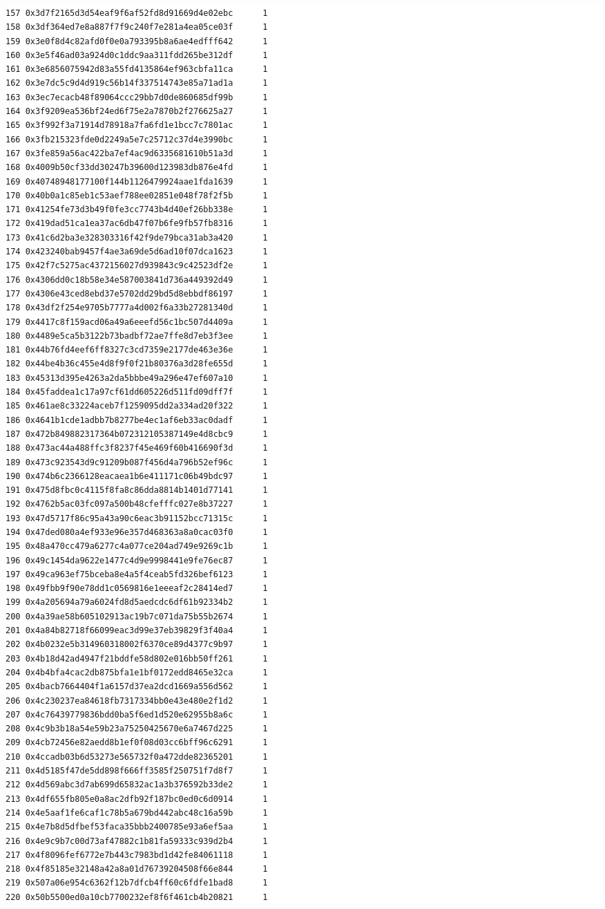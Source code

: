     157 0x3d7f2165d3d54eaf9f6af52fd8d91669d4e02ebc      1
    158 0x3df364ed7e8a887f7f9c240f7e281a4ea05ce03f      1
    159 0x3e0f8d4c82afd0f0e0a793395b8a6ae4edfff642      1
    160 0x3e5f46ad03a924d0c1ddc9aa311fdd265be312df      1
    161 0x3e6856075942d83a55fd4135864ef963cbfa11ca      1
    162 0x3e7dc5c9d4d919c56b14f337514743e85a71ad1a      1
    163 0x3ec7ecacb48f89064ccc29bb7d0de860685df99b      1
    164 0x3f9209ea536bf24ed6f75e2a7870b2f276625a27      1
    165 0x3f992f3a71914d78918a7fa6fd1e1bcc7c7801ac      1
    166 0x3fb215323fde0d2249a5e7c25712c37d4e3990bc      1
    167 0x3fe859a56ac422ba7ef4ac9d6335681610b51a3d      1
    168 0x4009b50cf33dd30247b39600d123983db876e4fd      1
    169 0x40748948177100f144b1126479924aae1fda1639      1
    170 0x40b0a1c85eb1c53aef788ee02851e048f78f2f5b      1
    171 0x41254fe73d3b49f0fe3cc7743b4d40ef26bb338e      1
    172 0x419dad51ca1ea37ac6db47f07b6fe9fb57fb8316      1
    173 0x41c6d2ba3e328303316f42f9de79bca31ab3a420      1
    174 0x423240bab9457f4ae3a69de5d6ad10f07dca1623      1
    175 0x42f7c5275ac4372156027d939843c9c42523df2e      1
    176 0x4306dd0c18b58e34e587003841d736a449392d49      1
    177 0x4306e43ced8ebd37e5702dd29bd5d8ebbdf86197      1
    178 0x43df2f254e9705b7777a4d002f6a33b27281340d      1
    179 0x4417c8f159acd06a49a6eeefd56c1bc507d4409a      1
    180 0x4489e5ca5b3122b73badbf72ae7ffe8d7eb3f3ee      1
    181 0x44b76fd4eef6ff8327c3cd7359e2177de463e36e      1
    182 0x44be4b36c455e4d8f9f0f21b80376a3d28fe655d      1
    183 0x45313d395e4263a2da5bbbe49a296e47ef607a10      1
    184 0x45faddea1c17a97cf61dd605226d511fd09dff7f      1
    185 0x461ae8c33224aceb7f1259095dd2a334ad20f322      1
    186 0x4641b1cde1adbb7b8277be4ec1af6eb33ac0dadf      1
    187 0x472b849882317364b072312105387149e4d8cbc9      1
    188 0x473ac44a488ffc3f8237f45e469f60b416690f3d      1
    189 0x473c923543d9c91209b087f456d4a796b52ef96c      1
    190 0x474b6c2366128eacaea1b6e411171c06b49bdc97      1
    191 0x475d8fbc0c4115f8fa8c86dda8814b1401d77141      1
    192 0x4762b5ac03fc097a500b48cfefffc027e8b37227      1
    193 0x47d5717f86c95a43a90c6eac3b91152bcc71315c      1
    194 0x47ded080a4ef933e96e357d468363a8a0cac03f0      1
    195 0x48a470cc479a6277c4a077ce204ad749e9269c1b      1
    196 0x49c1454da9622e1477c4d9e9998441e9fe76ec87      1
    197 0x49ca963ef75bceba8e4a5f4ceab5fd326bef6123      1
    198 0x49fbb9f90e78dd1c0569816e1eeeaf2c28414ed7      1
    199 0x4a205694a79a6024fd8d5aedcdc6df61b92334b2      1
    200 0x4a39ae58b605102913ac19b7c071da75b55b2674      1
    201 0x4a84b82718f66099eac3d99e37eb39829f3f40a4      1
    202 0x4b0232e5b314960318002f6370ce89d4377c9b97      1
    203 0x4b18d42ad4947f21bddfe58d802e016bb50ff261      1
    204 0x4b4bfa4cac2db875bfa1e1bf0172edd8465e32ca      1
    205 0x4bacb7664404f1a6157d37ea2dcd1669a556d562      1
    206 0x4c230237ea84618fb7317334bb0e43e480e2f1d2      1
    207 0x4c76439779836bdd0ba5f6ed1d520e62955b8a6c      1
    208 0x4c9b3b18a54e59b23a75250425670e6a7467d225      1
    209 0x4cb72456e82aedd8b1ef0f08d03cc6bff96c6291      1
    210 0x4ccadb03b6d53273e565732f0a472dde82365201      1
    211 0x4d5185f47de5dd898f666ff3585f250751f7d8f7      1
    212 0x4d569abc3d7ab699d65832ac1a3b376592b33de2      1
    213 0x4df655fb805e0a8ac2dfb92f187bc0ed0c6d0914      1
    214 0x4e5aaf1fe6caf1c78b5a679bd442abc48c16a59b      1
    215 0x4e7b8d5dfbef53faca35bbb2400785e93a6ef5aa      1
    216 0x4e9c9b7c00d73af47882c1b81fa59333c939d2b4      1
    217 0x4f8096fef6772e7b443c7983bd1d42fe84061118      1
    218 0x4f85185e32148a42a8a01d76739204508f66e844      1
    219 0x507a06e954c6362f12b7dfcb4ff60c6fdfe1bad8      1
    220 0x50b5500ed0a10cb7700232ef8f6f461cb4b20821      1